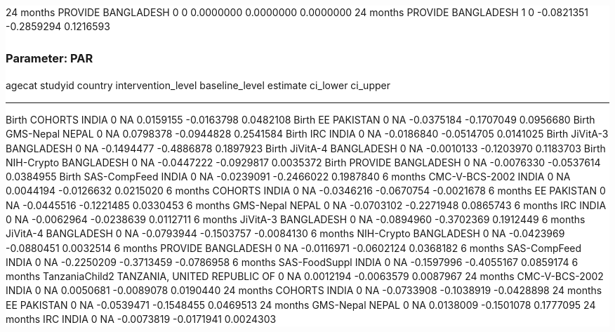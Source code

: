 24 months   PROVIDE          BANGLADESH                     0                    0                  0.0000000    0.0000000    0.0000000
24 months   PROVIDE          BANGLADESH                     1                    0                 -0.0821351   -0.2859294    0.1216593


### Parameter: PAR


agecat      studyid          country                        intervention_level   baseline_level      estimate     ci_lower     ci_upper
----------  ---------------  -----------------------------  -------------------  ---------------  -----------  -----------  -----------
Birth       COHORTS          INDIA                          0                    NA                 0.0159155   -0.0163798    0.0482108
Birth       EE               PAKISTAN                       0                    NA                -0.0375184   -0.1707049    0.0956680
Birth       GMS-Nepal        NEPAL                          0                    NA                 0.0798378   -0.0944828    0.2541584
Birth       IRC              INDIA                          0                    NA                -0.0186840   -0.0514705    0.0141025
Birth       JiVitA-3         BANGLADESH                     0                    NA                -0.1494477   -0.4886878    0.1897923
Birth       JiVitA-4         BANGLADESH                     0                    NA                -0.0010133   -0.1203970    0.1183703
Birth       NIH-Crypto       BANGLADESH                     0                    NA                -0.0447222   -0.0929817    0.0035372
Birth       PROVIDE          BANGLADESH                     0                    NA                -0.0076330   -0.0537614    0.0384955
Birth       SAS-CompFeed     INDIA                          0                    NA                -0.0239091   -0.2466022    0.1987840
6 months    CMC-V-BCS-2002   INDIA                          0                    NA                 0.0044194   -0.0126632    0.0215020
6 months    COHORTS          INDIA                          0                    NA                -0.0346216   -0.0670754   -0.0021678
6 months    EE               PAKISTAN                       0                    NA                -0.0445516   -0.1221485    0.0330453
6 months    GMS-Nepal        NEPAL                          0                    NA                -0.0703102   -0.2271948    0.0865743
6 months    IRC              INDIA                          0                    NA                -0.0062964   -0.0238639    0.0112711
6 months    JiVitA-3         BANGLADESH                     0                    NA                -0.0894960   -0.3702369    0.1912449
6 months    JiVitA-4         BANGLADESH                     0                    NA                -0.0793944   -0.1503757   -0.0084130
6 months    NIH-Crypto       BANGLADESH                     0                    NA                -0.0423969   -0.0880451    0.0032514
6 months    PROVIDE          BANGLADESH                     0                    NA                -0.0116971   -0.0602124    0.0368182
6 months    SAS-CompFeed     INDIA                          0                    NA                -0.2250209   -0.3713459   -0.0786958
6 months    SAS-FoodSuppl    INDIA                          0                    NA                -0.1597996   -0.4055167    0.0859174
6 months    TanzaniaChild2   TANZANIA, UNITED REPUBLIC OF   0                    NA                 0.0012194   -0.0063579    0.0087967
24 months   CMC-V-BCS-2002   INDIA                          0                    NA                 0.0050681   -0.0089078    0.0190440
24 months   COHORTS          INDIA                          0                    NA                -0.0733908   -0.1038919   -0.0428898
24 months   EE               PAKISTAN                       0                    NA                -0.0539471   -0.1548455    0.0469513
24 months   GMS-Nepal        NEPAL                          0                    NA                 0.0138009   -0.1501078    0.1777095
24 months   IRC              INDIA                          0                    NA                -0.0073819   -0.0171941    0.0024303
